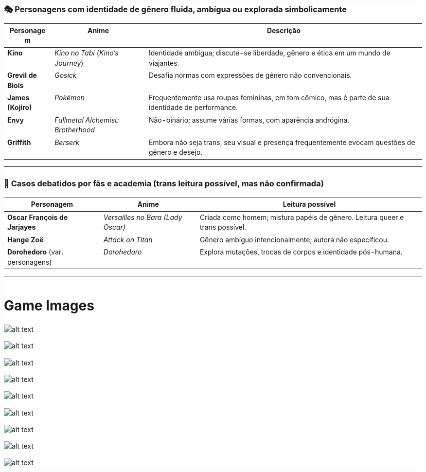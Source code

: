 
### 🎭 **Personagens com identidade de gênero fluida, ambígua ou explorada simbolicamente**

| **Personagem**      | **Anime**                          | **Descrição**                                                                                     |
| ------------------- | ---------------------------------- | ------------------------------------------------------------------------------------------------- |
| **Kino**            | _Kino no Tabi_ (_Kino’s Journey_)  | Identidade ambígua; discute-se liberdade, gênero e ética em um mundo de viajantes.                |
| **Grevil de Blois** | _Gosick_                           | Desafia normas com expressões de gênero não convencionais.                                        |
| **James (Kojiro)**  | _Pokémon_                          | Frequentemente usa roupas femininas, em tom cômico, mas é parte de sua identidade de performance. |
| **Envy**            | _Fullmetal Alchemist: Brotherhood_ | Não-binário; assume várias formas, com aparência andrógina.                                       |
| **Griffith**        | _Berserk_                          | Embora não seja trans, seu visual e presença frequentemente evocam questões de gênero e desejo.   |

---

### 🧠 **Casos debatidos por fãs e academia (trans leitura possível, mas não confirmada)**

| **Personagem**                    | **Anime**                         | **Leitura possível**                                                         |
| --------------------------------- | --------------------------------- | ---------------------------------------------------------------------------- |
| **Oscar François de Jarjayes**    | _Versailles no Bara (Lady Oscar)_ | Criada como homem; mistura papéis de gênero. Leitura queer e trans possível. |
| **Hange Zoë**                     | _Attack on Titan_                 | Gênero ambíguo intencionalmente; autora não especificou.                     |
| **Dorohedoro** (var. personagens) | _Dorohedoro_                      | Explora mutações, trocas de corpos e identidade pós-humana.                  |

---

# Game Images

![alt text](/css/img/NdP/KleinsBottle-Game-1.png)

![alt text](/css/img/NdP/KleinsBottle-Game-2.png)

![alt text](/css/img/NdP/KleinsBottle-Game-3.png)

![alt text](/css/img/NdP/KleinsBottle-Game-4.png)

![alt text](/css/img/NdP/KleinsBottle-Game-5.png)

![alt text](/css/img/NdP/KleinsBottle-Game-6.png)

![alt text](/css/img/NdP/KleinsBottle-Game-7.png)

![alt text](/css/img/NdP/KleinsBottle-Game-8.png)

![alt text](/css/img/NdP/KleinsBottle-Game-9.png)
